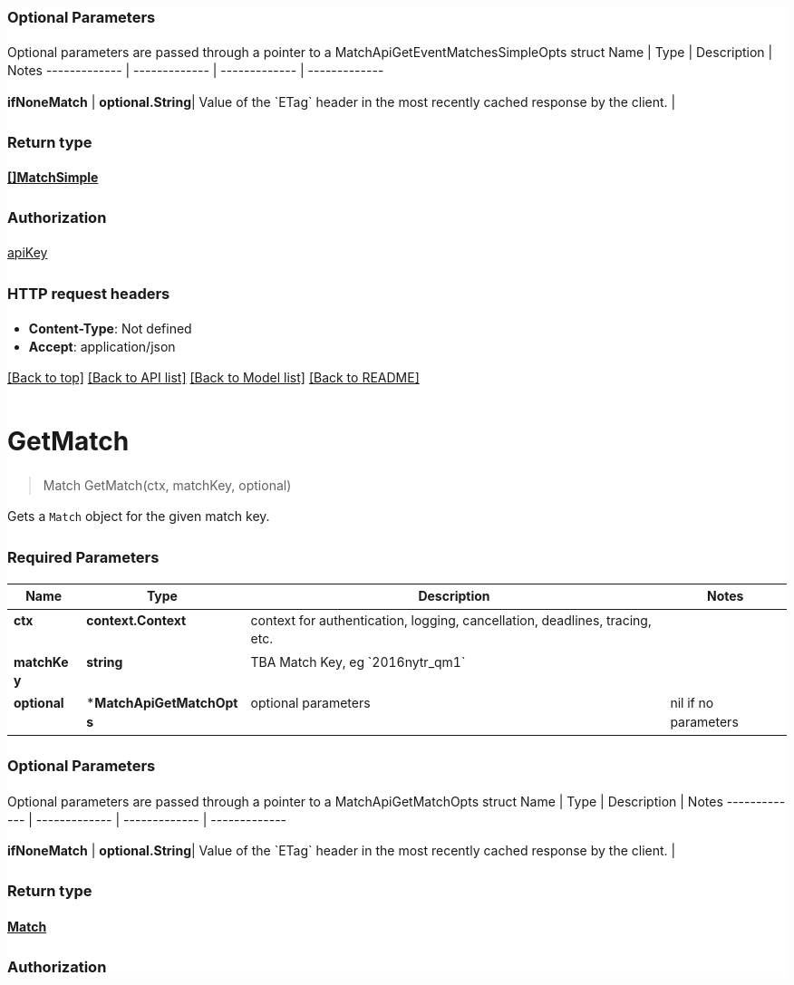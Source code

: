 ### Optional Parameters
Optional parameters are passed through a pointer to a MatchApiGetEventMatchesSimpleOpts struct
Name | Type | Description  | Notes
------------- | ------------- | ------------- | -------------

 **ifNoneMatch** | **optional.String**| Value of the &#x60;ETag&#x60; header in the most recently cached response by the client. | 

### Return type

[**[]MatchSimple**](Match_Simple.md)

### Authorization

[apiKey](../README.md#apiKey)

### HTTP request headers

 - **Content-Type**: Not defined
 - **Accept**: application/json

[[Back to top]](#) [[Back to API list]](../README.md#documentation-for-api-endpoints) [[Back to Model list]](../README.md#documentation-for-models) [[Back to README]](../README.md)

# **GetMatch**
> Match GetMatch(ctx, matchKey, optional)


Gets a `Match` object for the given match key.

### Required Parameters

Name | Type | Description  | Notes
------------- | ------------- | ------------- | -------------
 **ctx** | **context.Context** | context for authentication, logging, cancellation, deadlines, tracing, etc.
  **matchKey** | **string**| TBA Match Key, eg &#x60;2016nytr_qm1&#x60; | 
 **optional** | ***MatchApiGetMatchOpts** | optional parameters | nil if no parameters

### Optional Parameters
Optional parameters are passed through a pointer to a MatchApiGetMatchOpts struct
Name | Type | Description  | Notes
------------- | ------------- | ------------- | -------------

 **ifNoneMatch** | **optional.String**| Value of the &#x60;ETag&#x60; header in the most recently cached response by the client. | 

### Return type

[**Match**](Match.md)

### Authorization
